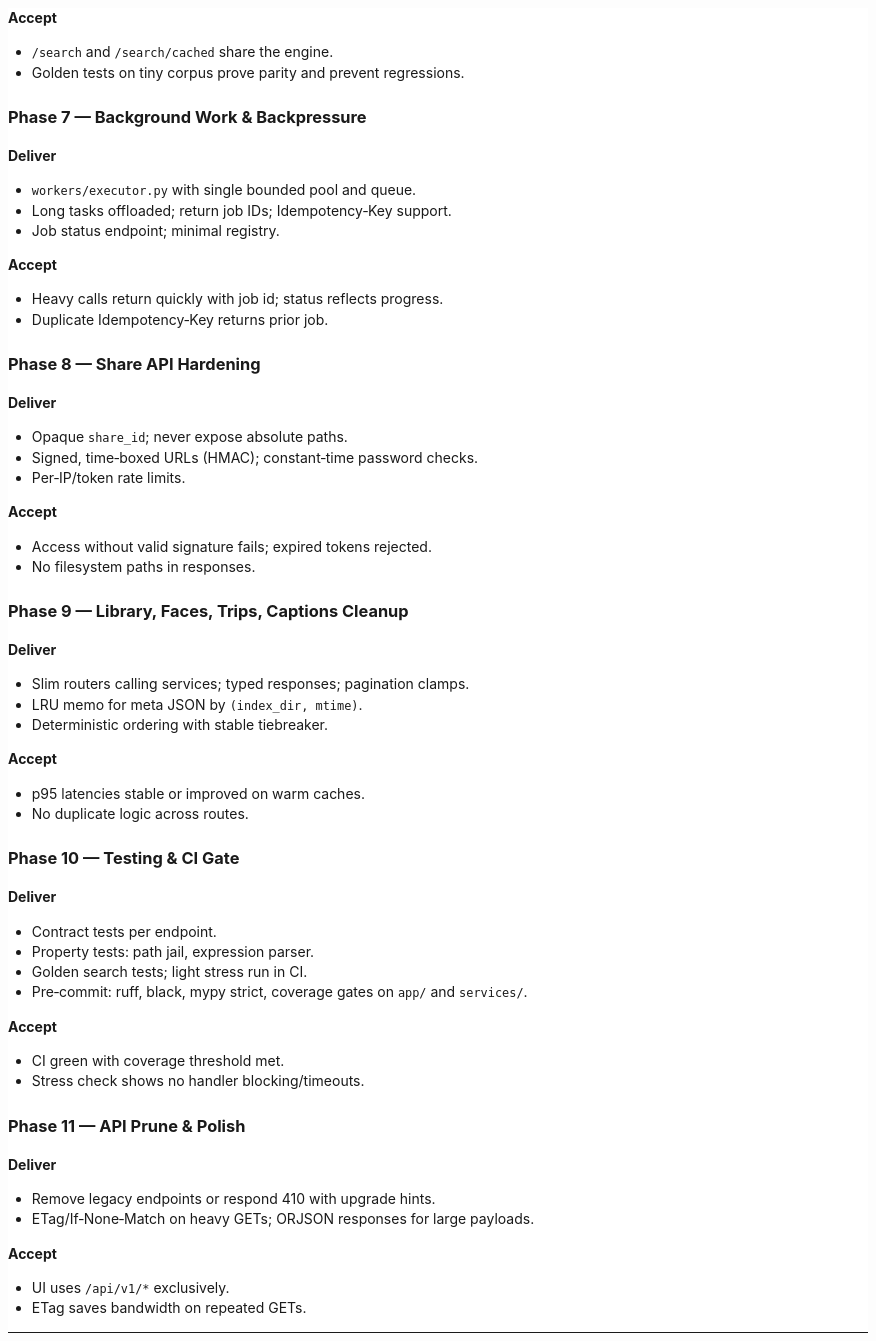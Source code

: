 **Accept**
- `/search` and `/search/cached` share the engine.
- Golden tests on tiny corpus prove parity and prevent regressions.

### Phase 7 — Background Work & Backpressure
**Deliver**
- `workers/executor.py` with single bounded pool and queue.
- Long tasks offloaded; return job IDs; Idempotency‑Key support.
- Job status endpoint; minimal registry.

**Accept**
- Heavy calls return quickly with job id; status reflects progress.
- Duplicate Idempotency‑Key returns prior job.

### Phase 8 — Share API Hardening
**Deliver**
- Opaque `share_id`; never expose absolute paths.
- Signed, time‑boxed URLs (HMAC); constant‑time password checks.
- Per‑IP/token rate limits.

**Accept**
- Access without valid signature fails; expired tokens rejected.
- No filesystem paths in responses.

### Phase 9 — Library, Faces, Trips, Captions Cleanup
**Deliver**
- Slim routers calling services; typed responses; pagination clamps.
- LRU memo for meta JSON by `(index_dir, mtime)`.
- Deterministic ordering with stable tiebreaker.

**Accept**
- p95 latencies stable or improved on warm caches.
- No duplicate logic across routes.

### Phase 10 — Testing & CI Gate
**Deliver**
- Contract tests per endpoint.
- Property tests: path jail, expression parser.
- Golden search tests; light stress run in CI.
- Pre‑commit: ruff, black, mypy strict, coverage gates on `app/` and `services/`.

**Accept**
- CI green with coverage threshold met.
- Stress check shows no handler blocking/timeouts.

### Phase 11 — API Prune & Polish
**Deliver**
- Remove legacy endpoints or respond 410 with upgrade hints.
- ETag/If‑None‑Match on heavy GETs; ORJSON responses for large payloads.

**Accept**
- UI uses `/api/v1/*` exclusively.
- ETag saves bandwidth on repeated GETs.

---